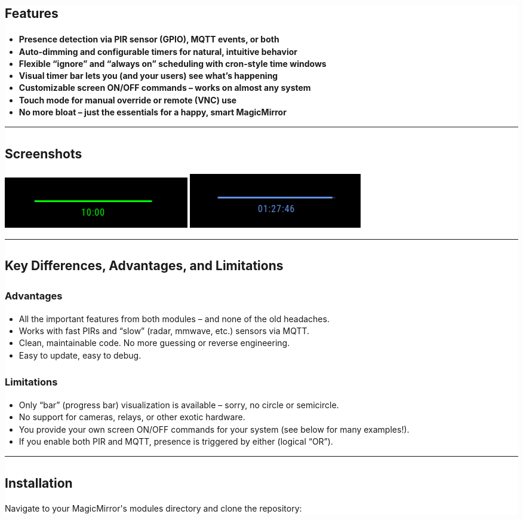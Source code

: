 
## Features

- **Presence detection via PIR sensor (GPIO), MQTT events, or both**
- **Auto-dimming and configurable timers for natural, intuitive behavior**
- **Flexible “ignore” and “always on” scheduling with cron-style time windows**
- **Visual timer bar lets you (and your users) see what’s happening**
- **Customizable screen ON/OFF commands – works on almost any system**
- **Touch mode for manual override or remote (VNC) use**
- **No more bloat – just the essentials for a happy, smart MagicMirror**

---

## Screenshots

![Presence Bar triggered by sensor](images/PresenceBarSensorTriggered.png)
![Presence Bar for "always on"](images/PresenceBarAlwaysOn.png)

---


## Key Differences, Advantages, and Limitations

### **Advantages**
- All the important features from both modules – and none of the old headaches.
- Works with fast PIRs and “slow” (radar, mmwave, etc.) sensors via MQTT.
- Clean, maintainable code. No more guessing or reverse engineering.
- Easy to update, easy to debug.

### **Limitations**
- Only “bar” (progress bar) visualization is available – sorry, no circle or semicircle.
- No support for cameras, relays, or other exotic hardware.
- You provide your own screen ON/OFF commands for your system (see below for many examples!).
- If you enable both PIR and MQTT, presence is triggered by either (logical “OR”).

---

## Installation

Navigate to your MagicMirror's modules directory and clone the repository:
